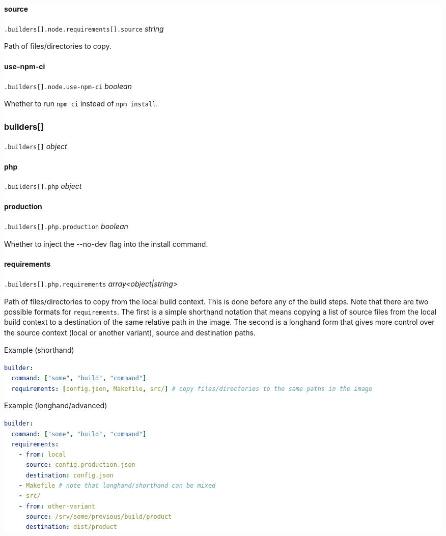 #### source
`.builders[].node.requirements[].source` _string_

Path of files/directories to copy.

#### use-npm-ci
`.builders[].node.use-npm-ci` _boolean_

Whether to run `npm ci` instead of `npm install`.

### builders[]
`.builders[]` _object_

#### php
`.builders[].php` _object_

#### production
`.builders[].php.production` _boolean_

Whether to inject the --no-dev flag into the install command.

#### requirements
`.builders[].php.requirements` _array&lt;object|string&gt;_

Path of files/directories to copy from the local build context. This is done before any of the build steps. Note that there are two possible formats for `requirements`. The first is a simple shorthand notation that means copying a list of source files from the local build context to a destination of the same relative path in the image. The second is a longhand form that gives more control over the source context (local or another variant), source and destination paths.

Example (shorthand)

```yaml
builder:
  command: ["some", "build", "command"]
  requirements: [config.json, Makefile, src/] # copy files/directories to the same paths in the image
```

Example (longhand/advanced)

```yaml
builder:
  command: ["some", "build", "command"]
  requirements:
    - from: local
      source: config.production.json
      destination: config.json
    - Makefile # note that longhand/shorthand can be mixed
    - src/
    - from: other-variant
      source: /srv/some/previous/build/product
      destination: dist/product
```
